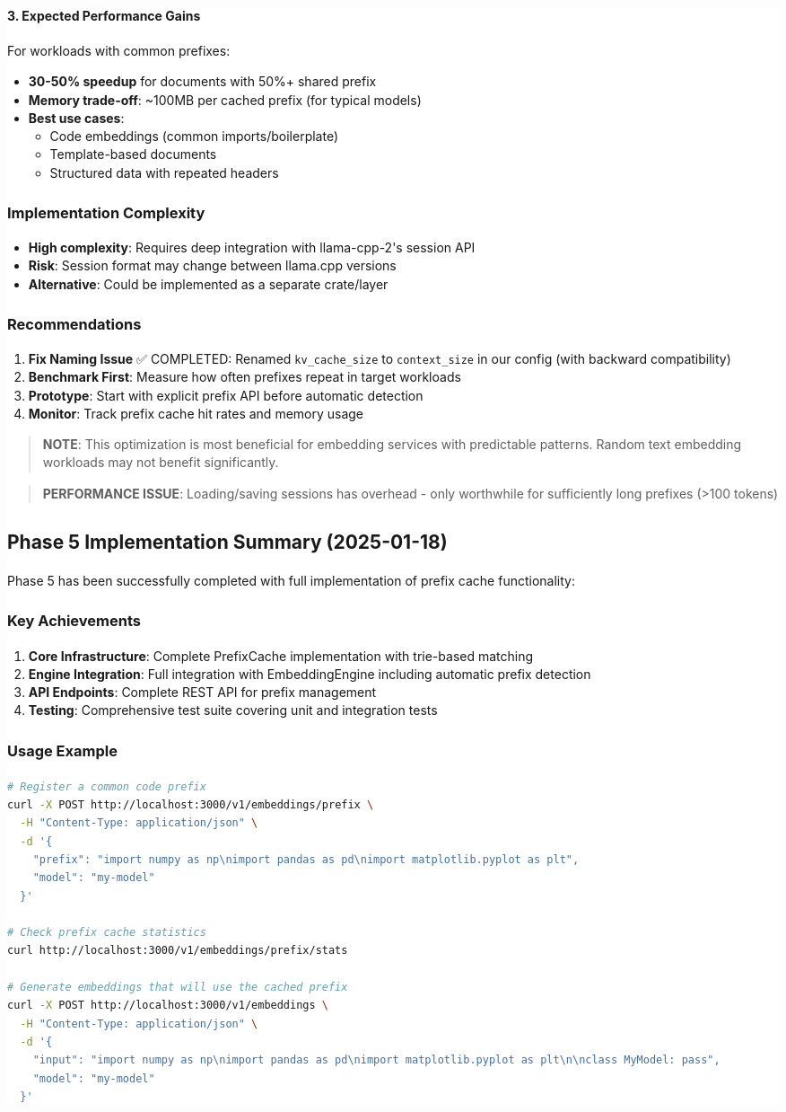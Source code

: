 #### 3. Expected Performance Gains

For workloads with common prefixes:
- **30-50% speedup** for documents with 50%+ shared prefix
- **Memory trade-off**: ~100MB per cached prefix (for typical models)
- **Best use cases**:
  - Code embeddings (common imports/boilerplate)
  - Template-based documents
  - Structured data with repeated headers

### Implementation Complexity

- **High complexity**: Requires deep integration with llama-cpp-2's session API
- **Risk**: Session format may change between llama.cpp versions
- **Alternative**: Could be implemented as a separate crate/layer

### Recommendations

1. **Fix Naming Issue** ✅ COMPLETED: Renamed `kv_cache_size` to `context_size` in our config (with backward compatibility)
2. **Benchmark First**: Measure how often prefixes repeat in target workloads
3. **Prototype**: Start with explicit prefix API before automatic detection
4. **Monitor**: Track prefix cache hit rates and memory usage

> **NOTE**: This optimization is most beneficial for embedding services with predictable patterns. Random text embedding workloads may not benefit significantly.

> **PERFORMANCE ISSUE**: Loading/saving sessions has overhead - only worthwhile for sufficiently long prefixes (>100 tokens)

## Phase 5 Implementation Summary (2025-01-18)

Phase 5 has been successfully completed with full implementation of prefix cache functionality:

### Key Achievements
1. **Core Infrastructure**: Complete PrefixCache implementation with trie-based matching
2. **Engine Integration**: Full integration with EmbeddingEngine including automatic prefix detection
3. **API Endpoints**: Complete REST API for prefix management
4. **Testing**: Comprehensive test suite covering unit and integration tests

### Usage Example
```bash
# Register a common code prefix
curl -X POST http://localhost:3000/v1/embeddings/prefix \
  -H "Content-Type: application/json" \
  -d '{
    "prefix": "import numpy as np\nimport pandas as pd\nimport matplotlib.pyplot as plt",
    "model": "my-model"
  }'

# Check prefix cache statistics
curl http://localhost:3000/v1/embeddings/prefix/stats

# Generate embeddings that will use the cached prefix
curl -X POST http://localhost:3000/v1/embeddings \
  -H "Content-Type: application/json" \
  -d '{
    "input": "import numpy as np\nimport pandas as pd\nimport matplotlib.pyplot as plt\n\nclass MyModel: pass",
    "model": "my-model"
  }'
```
